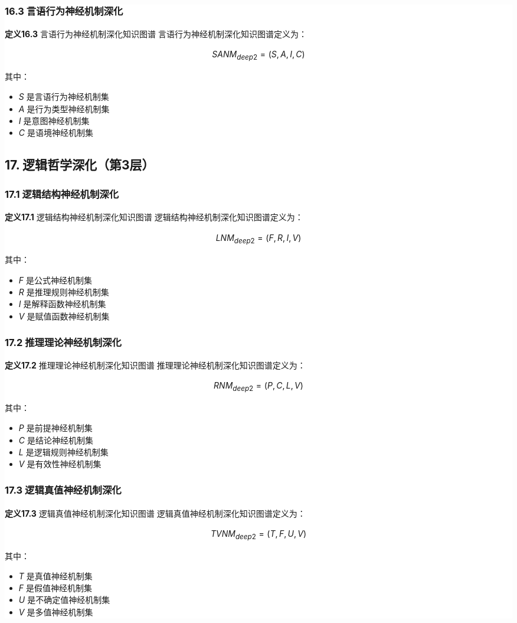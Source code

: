 ### 16.3 言语行为神经机制深化

**定义16.3** 言语行为神经机制深化知识图谱
言语行为神经机制深化知识图谱定义为：

$$SANM_{deep2} = (S, A, I, C)$$

其中：

- $S$ 是言语行为神经机制集
- $A$ 是行为类型神经机制集
- $I$ 是意图神经机制集
- $C$ 是语境神经机制集

## 17. 逻辑哲学深化（第3层）

### 17.1 逻辑结构神经机制深化

**定义17.1** 逻辑结构神经机制深化知识图谱
逻辑结构神经机制深化知识图谱定义为：

$$LNM_{deep2} = (F, R, I, V)$$

其中：

- $F$ 是公式神经机制集
- $R$ 是推理规则神经机制集
- $I$ 是解释函数神经机制集
- $V$ 是赋值函数神经机制集

### 17.2 推理理论神经机制深化

**定义17.2** 推理理论神经机制深化知识图谱
推理理论神经机制深化知识图谱定义为：

$$RNM_{deep2} = (P, C, L, V)$$

其中：

- $P$ 是前提神经机制集
- $C$ 是结论神经机制集
- $L$ 是逻辑规则神经机制集
- $V$ 是有效性神经机制集

### 17.3 逻辑真值神经机制深化

**定义17.3** 逻辑真值神经机制深化知识图谱
逻辑真值神经机制深化知识图谱定义为：

$$TVNM_{deep2} = (T, F, U, V)$$

其中：

- $T$ 是真值神经机制集
- $F$ 是假值神经机制集
- $U$ 是不确定值神经机制集
- $V$ 是多值神经机制集
